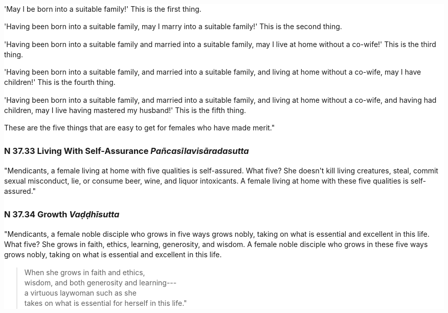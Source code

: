 'May I be born into a suitable family!' This is the first thing.

'Having been born into a suitable family, may I marry into a suitable
family!' This is the second thing.

'Having been born into a suitable family and married into a suitable
family, may I live at home without a co-wife!' This is the third thing.

'Having been born into a suitable family, and married into a suitable
family, and living at home without a co-wife, may I have children!' This
is the fourth thing.

'Having been born into a suitable family, and married into a suitable
family, and living at home without a co-wife, and having had children,
may I live having mastered my husband!' This is the fifth thing.

These are the five things that are easy to get for females who have made
merit."

### N 37.33 Living With Self-Assurance *Pañcasīlavisāradasutta*

"Mendicants, a female living at home with five qualities is
self-assured. What five? She doesn't kill living creatures, steal,
commit sexual misconduct, lie, or consume beer, wine, and liquor
intoxicants. A female living at home with these five qualities is
self-assured."

### N 37.34 Growth *Vaḍḍhīsutta*

"Mendicants, a female noble disciple who grows in five ways grows nobly,
taking on what is essential and excellent in this life. What five? She
grows in faith, ethics, learning, generosity, and wisdom. A female noble
disciple who grows in these five ways grows nobly, taking on what is
essential and excellent in this life.

> When she grows in faith and ethics,\
> wisdom, and both generosity and learning---\
> a virtuous laywoman such as she\
> takes on what is essential for herself in this life."



